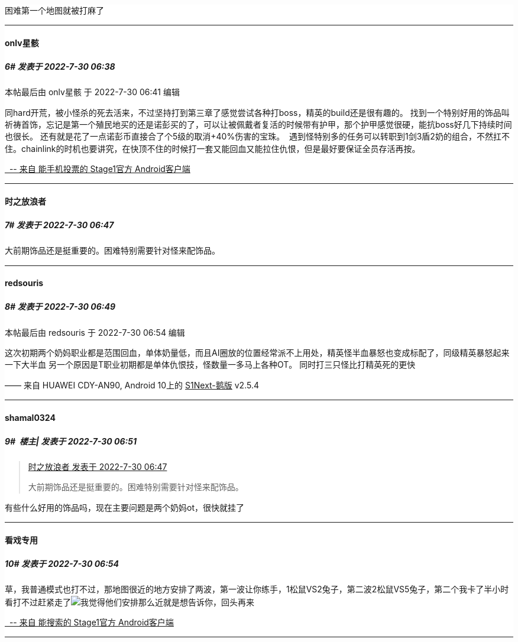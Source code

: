 困难第一个地图就被打麻了

*****

####  onlv星骸  
##### 6#       发表于 2022-7-30 06:38

 本帖最后由 onlv星骸 于 2022-7-30 06:41 编辑 

同hard开荒，被小怪杀的死去活来，不过坚持打到第三章了感觉尝试各种打boss，精英的build还是很有趣的。 找到一个特别好用的饰品叫祈祷首饰，忘记是第一个殖民地买的还是诺彭买的了，可以让被佩戴者复活的时候带有护甲，那个护甲感觉很硬，能抗boss好几下持续时间也很长。 还有就是花了一点诺彭币直接合了个5级的取消+40%伤害的宝珠。  遇到怪特别多的任务可以转职到1剑3盾2奶的组合，不然扛不住。chainlink的时机也要讲究，在快顶不住的时候打一套又能回血又能拉住仇恨，但是最好要保证全员存活再按。

[  -- 来自 能手机投票的 Stage1官方 Android客户端](https://www.coolapk.com/apk/140634)

*****

####  时之放浪者  
##### 7#       发表于 2022-7-30 06:47

大前期饰品还是挺重要的。困难特别需要针对怪来配饰品。

*****

####  redsouris  
##### 8#       发表于 2022-7-30 06:49

 本帖最后由 redsouris 于 2022-7-30 06:54 编辑 

这次初期两个奶妈职业都是范围回血，单体奶量低，而且AI圈放的位置经常派不上用处，精英怪半血暴怒也变成标配了，同级精英暴怒起来一下大半血
另一个原因是T职业初期都是单体仇恨技，怪数量一多马上各种OT。
同时打三只怪比打精英死的更快

—— 来自 HUAWEI CDY-AN90, Android 10上的 [S1Next-鹅版](https://github.com/ykrank/S1-Next/releases) v2.5.4

*****

####  shamal0324  
##### 9#         楼主| 发表于 2022-7-30 06:51

<blockquote><a href="httphttps://bbs.saraba1st.com/2b/forum.php?mod=redirect&amp;goto=findpost&amp;pid=56862744&amp;ptid=2084296" target="_blank">时之放浪者 发表于 2022-7-30 06:47</a>

大前期饰品还是挺重要的。困难特别需要针对怪来配饰品。</blockquote>
有些什么好用的饰品吗，现在主要问题是两个奶妈ot，很快就挂了

*****

####  看戏专用  
##### 10#       发表于 2022-7-30 06:54

草，我普通模式也打不过，那地图很近的地方安排了两波，第一波让你练手，1松鼠VS2兔子，第二波2松鼠VS5兔子，第二个我卡了半小时看打不过赶紧走了<img src="https://static.saraba1st.com/image/smiley/face2017/037.png" referrerpolicy="no-referrer">我觉得他们安排那么近就是想告诉你，回头再来

[  -- 来自 能搜索的 Stage1官方 Android客户端](https://www.coolapk.com/apk/140634)

*****
